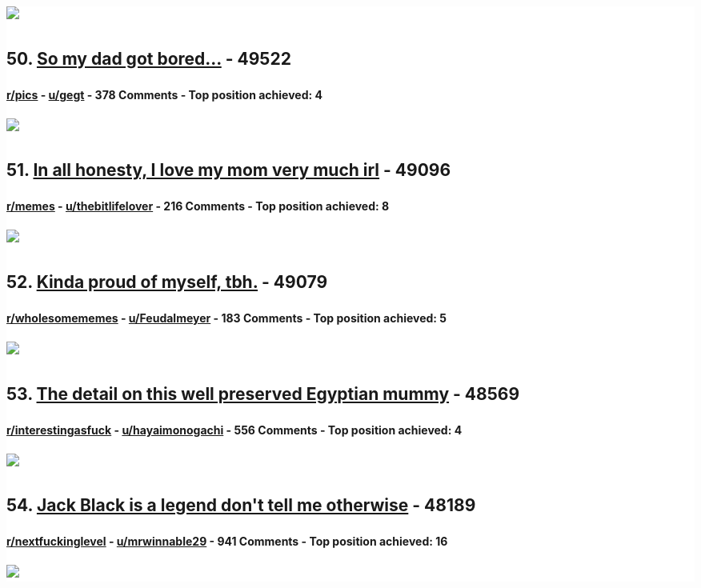 <a href="https://i.redd.it/e766q8meu4f61.jpg"><img src="https://b.thumbs.redditmedia.com/McPxjh-b2iNKqoHjUiTPrRxf2blOe8Q_992wuK4Isek.jpg"></img></a>

## 50. [So my dad got bored...](http://reddit.com/r/pics/comments/lb8qv6/so_my_dad_got_bored/) - 49522
#### [r/pics](http://reddit.com/r/pics) - [u/gegt](http://reddit.com/u/gegt) - 378 Comments - Top position achieved: 4

<a href="https://i.redd.it/m7y0bjvu65f61.jpg"><img src="https://b.thumbs.redditmedia.com/U5_s-gWrSgxCfjhOLuy-vP_YXhFl6gVCzJ_UAN2WDEI.jpg"></img></a>

## 51. [In all honesty, I love my mom very much irl](http://reddit.com/r/memes/comments/lb7s9z/in_all_honesty_i_love_my_mom_very_much_irl/) - 49096
#### [r/memes](http://reddit.com/r/memes) - [u/thebitlifelover](http://reddit.com/u/thebitlifelover) - 216 Comments - Top position achieved: 8

<a href="https://i.redd.it/hsmxp5qcz4f61.jpg"><img src="https://a.thumbs.redditmedia.com/x4xDyjeq54O-Tt5AV95CDEKahkn2GfUSv9LfJYiqrK0.jpg"></img></a>

## 52. [Kinda proud of myself, tbh.](http://reddit.com/r/wholesomememes/comments/laqoz9/kinda_proud_of_myself_tbh/) - 49079
#### [r/wholesomememes](http://reddit.com/r/wholesomememes) - [u/Feudalmeyer](http://reddit.com/u/Feudalmeyer) - 183 Comments - Top position achieved: 5

<a href="https://i.redd.it/kayusfqxt0f61.jpg"><img src="https://a.thumbs.redditmedia.com/jk0gnzn_8IQXWgoD5XjHo51tIKENQMEXYOtywvkXQS8.jpg"></img></a>

## 53. [The detail on this well preserved Egyptian mummy](http://reddit.com/r/interestingasfuck/comments/lao5nf/the_detail_on_this_well_preserved_egyptian_mummy/) - 48569
#### [r/interestingasfuck](http://reddit.com/r/interestingasfuck) - [u/hayaimonogachi](http://reddit.com/u/hayaimonogachi) - 556 Comments - Top position achieved: 4

<a href="https://i.redd.it/7gxf8qbozze61.png"><img src="https://b.thumbs.redditmedia.com/bXv30rgsUatGWeQ7VKuZHbcWG_9Xwu0oya8Sl0jpMmE.jpg"></img></a>

## 54. [Jack Black is a legend don't tell me otherwise](http://reddit.com/r/nextfuckinglevel/comments/latl7y/jack_black_is_a_legend_dont_tell_me_otherwise/) - 48189
#### [r/nextfuckinglevel](http://reddit.com/r/nextfuckinglevel) - [u/mrwinnable29](http://reddit.com/u/mrwinnable29) - 941 Comments - Top position achieved: 16

<a href="https://v.redd.it/y8kps3xmv1f61"><img src="https://b.thumbs.redditmedia.com/dOtcrQdY_e4_SOk1QvrFkLTiy5Lgh-9LdmCtsA7WIZY.jpg"></img></a>
